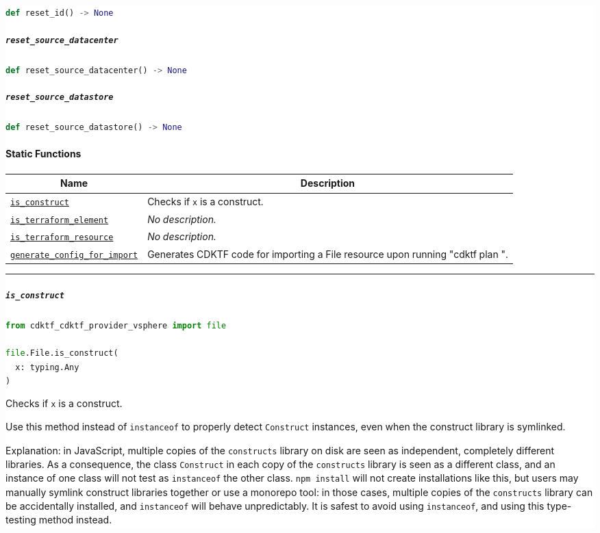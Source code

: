 ```python
def reset_id() -> None
```

##### `reset_source_datacenter` <a name="reset_source_datacenter" id="@cdktf/provider-vsphere.file.File.resetSourceDatacenter"></a>

```python
def reset_source_datacenter() -> None
```

##### `reset_source_datastore` <a name="reset_source_datastore" id="@cdktf/provider-vsphere.file.File.resetSourceDatastore"></a>

```python
def reset_source_datastore() -> None
```

#### Static Functions <a name="Static Functions" id="Static Functions"></a>

| **Name** | **Description** |
| --- | --- |
| <code><a href="#@cdktf/provider-vsphere.file.File.isConstruct">is_construct</a></code> | Checks if `x` is a construct. |
| <code><a href="#@cdktf/provider-vsphere.file.File.isTerraformElement">is_terraform_element</a></code> | *No description.* |
| <code><a href="#@cdktf/provider-vsphere.file.File.isTerraformResource">is_terraform_resource</a></code> | *No description.* |
| <code><a href="#@cdktf/provider-vsphere.file.File.generateConfigForImport">generate_config_for_import</a></code> | Generates CDKTF code for importing a File resource upon running "cdktf plan <stack-name>". |

---

##### `is_construct` <a name="is_construct" id="@cdktf/provider-vsphere.file.File.isConstruct"></a>

```python
from cdktf_cdktf_provider_vsphere import file

file.File.is_construct(
  x: typing.Any
)
```

Checks if `x` is a construct.

Use this method instead of `instanceof` to properly detect `Construct`
instances, even when the construct library is symlinked.

Explanation: in JavaScript, multiple copies of the `constructs` library on
disk are seen as independent, completely different libraries. As a
consequence, the class `Construct` in each copy of the `constructs` library
is seen as a different class, and an instance of one class will not test as
`instanceof` the other class. `npm install` will not create installations
like this, but users may manually symlink construct libraries together or
use a monorepo tool: in those cases, multiple copies of the `constructs`
library can be accidentally installed, and `instanceof` will behave
unpredictably. It is safest to avoid using `instanceof`, and using
this type-testing method instead.
